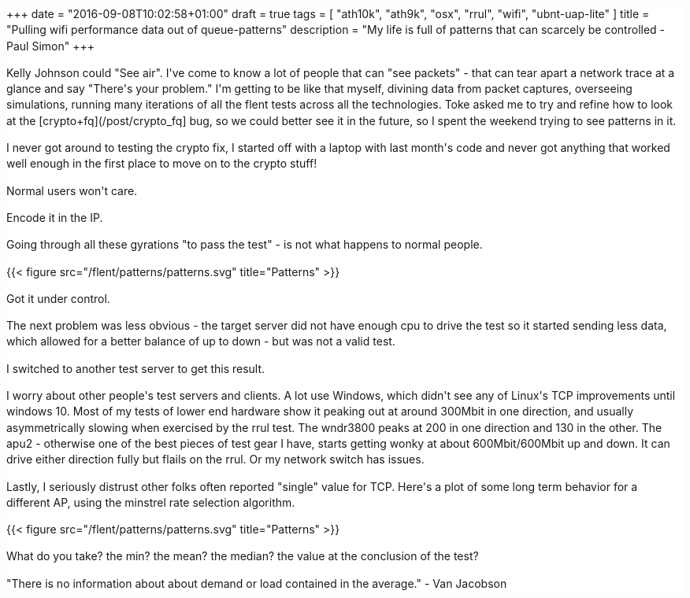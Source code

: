 +++
date = "2016-09-08T10:02:58+01:00"
draft = true
tags = [ "ath10k", "ath9k", "osx", "rrul", "wifi", "ubnt-uap-lite" ]
title = "Pulling wifi performance data out of queue-patterns"
description = "My life is full of patterns that can scarcely be controlled - Paul Simon"
+++

Kelly Johnson could "See air". I've come to know a lot of people that
can "see packets" - that can tear apart a network trace at a glance
and say "There's your problem." I'm getting to be like that myself,
divining data from packet captures, overseeing simulations, running
many iterations of all the flent tests across all the technologies.
Toke asked me to try and refine how to look at the
[crypto+fq](/post/crypto_fq] bug, so we could better see it in the
future, so I spent the weekend trying to see patterns in it.

I never got around to testing the crypto fix, I started off with a
laptop with last month's code and never got anything that worked well
enough in the first place to move on to the crypto stuff!

Normal users won't care.

Encode it in the IP.

Going through all these gyrations "to pass the test" - is not what happens to normal people. 

{{< figure src="/flent/patterns/patterns.svg" title="Patterns" >}}

Got it under control.

The next problem was less obvious - the target server did not have
enough cpu to drive the test so it started sending less data, which
allowed for a better balance of up to down - but was not a valid test.

I switched to another test server to get this result.

I worry about other people's test servers and clients. A lot use
Windows, which didn't see any of Linux's TCP improvements until
windows 10. Most of my tests of lower end hardware show it peaking out
at around 300Mbit in one direction, and usually asymmetrically slowing
when exercised by the rrul test. The wndr3800 peaks at 200 in one
direction and 130 in the other.  The apu2 - otherwise one of the best
pieces of test gear I have, starts getting wonky at about
600Mbit/600Mbit up and down. It can drive either direction fully but
flails on the rrul. Or my network switch has issues.

Lastly, I seriously distrust other folks often reported "single" value for TCP. Here's a plot of some long term behavior for a different AP, using the minstrel rate selection algorithm.

{{< figure src="/flent/patterns/patterns.svg" title="Patterns" >}}

What do you take? the min? the mean? the median? the value at the
conclusion of the test?

"There is no information about about demand or load contained in the
average." - Van Jacobson
